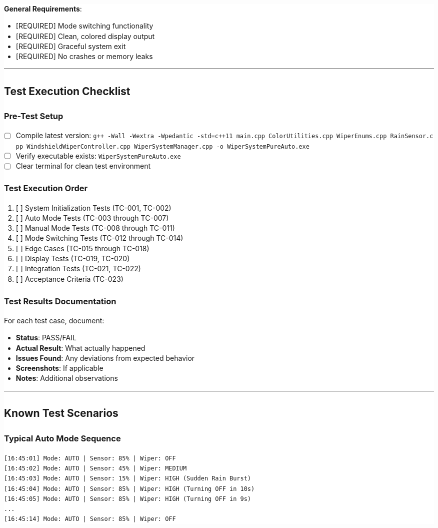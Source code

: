 **General Requirements**:
- [REQUIRED] Mode switching functionality
- [REQUIRED] Clean, colored display output
- [REQUIRED] Graceful system exit
- [REQUIRED] No crashes or memory leaks

---

## Test Execution Checklist

### Pre-Test Setup
- [ ] Compile latest version: `g++ -Wall -Wextra -Wpedantic -std=c++11 main.cpp ColorUtilities.cpp WiperEnums.cpp RainSensor.cpp WindshieldWiperController.cpp WiperSystemManager.cpp -o WiperSystemPureAuto.exe`
- [ ] Verify executable exists: `WiperSystemPureAuto.exe`
- [ ] Clear terminal for clean test environment

### Test Execution Order
1. [ ] System Initialization Tests (TC-001, TC-002)
2. [ ] Auto Mode Tests (TC-003 through TC-007)
3. [ ] Manual Mode Tests (TC-008 through TC-011)
4. [ ] Mode Switching Tests (TC-012 through TC-014)
5. [ ] Edge Cases (TC-015 through TC-018)
6. [ ] Display Tests (TC-019, TC-020)
7. [ ] Integration Tests (TC-021, TC-022)
8. [ ] Acceptance Criteria (TC-023)

### Test Results Documentation
For each test case, document:
- **Status**: PASS/FAIL
- **Actual Result**: What actually happened
- **Issues Found**: Any deviations from expected behavior
- **Screenshots**: If applicable
- **Notes**: Additional observations

---

## Known Test Scenarios

### Typical Auto Mode Sequence
```
[16:45:01] Mode: AUTO | Sensor: 85% | Wiper: OFF
[16:45:02] Mode: AUTO | Sensor: 45% | Wiper: MEDIUM
[16:45:03] Mode: AUTO | Sensor: 15% | Wiper: HIGH (Sudden Rain Burst)
[16:45:04] Mode: AUTO | Sensor: 85% | Wiper: HIGH (Turning OFF in 10s)
[16:45:05] Mode: AUTO | Sensor: 85% | Wiper: HIGH (Turning OFF in 9s)
...
[16:45:14] Mode: AUTO | Sensor: 85% | Wiper: OFF
```
